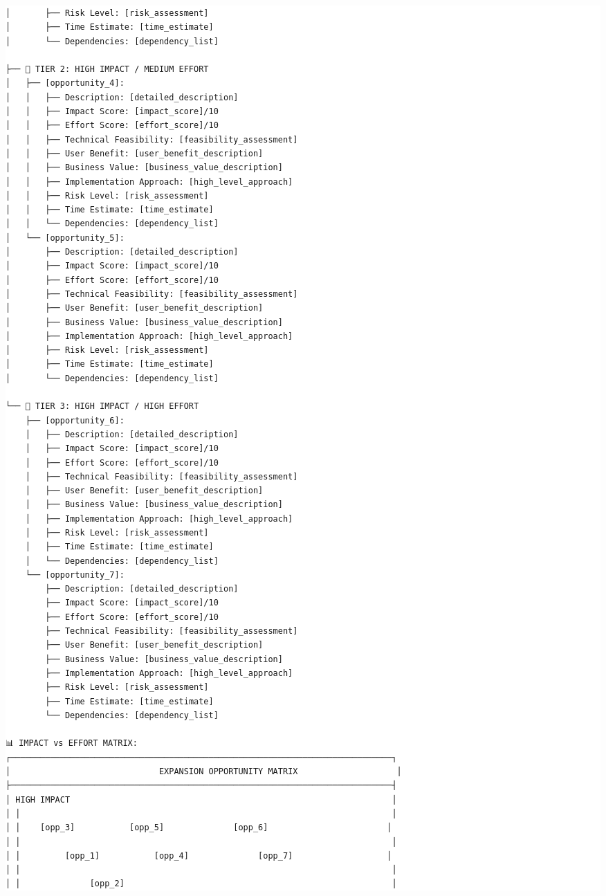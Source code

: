 ```
│       ├── Risk Level: [risk_assessment]
│       ├── Time Estimate: [time_estimate]
│       └── Dependencies: [dependency_list]

├── 🥈 TIER 2: HIGH IMPACT / MEDIUM EFFORT
│   ├── [opportunity_4]:
│   │   ├── Description: [detailed_description]
│   │   ├── Impact Score: [impact_score]/10
│   │   ├── Effort Score: [effort_score]/10
│   │   ├── Technical Feasibility: [feasibility_assessment]
│   │   ├── User Benefit: [user_benefit_description]
│   │   ├── Business Value: [business_value_description]
│   │   ├── Implementation Approach: [high_level_approach]
│   │   ├── Risk Level: [risk_assessment]
│   │   ├── Time Estimate: [time_estimate]
│   │   └── Dependencies: [dependency_list]
│   └── [opportunity_5]:
│       ├── Description: [detailed_description]
│       ├── Impact Score: [impact_score]/10
│       ├── Effort Score: [effort_score]/10
│       ├── Technical Feasibility: [feasibility_assessment]
│       ├── User Benefit: [user_benefit_description]
│       ├── Business Value: [business_value_description]
│       ├── Implementation Approach: [high_level_approach]
│       ├── Risk Level: [risk_assessment]
│       ├── Time Estimate: [time_estimate]
│       └── Dependencies: [dependency_list]

└── 🥉 TIER 3: HIGH IMPACT / HIGH EFFORT
    ├── [opportunity_6]:
    │   ├── Description: [detailed_description]
    │   ├── Impact Score: [impact_score]/10
    │   ├── Effort Score: [effort_score]/10
    │   ├── Technical Feasibility: [feasibility_assessment]
    │   ├── User Benefit: [user_benefit_description]
    │   ├── Business Value: [business_value_description]
    │   ├── Implementation Approach: [high_level_approach]
    │   ├── Risk Level: [risk_assessment]
    │   ├── Time Estimate: [time_estimate]
    │   └── Dependencies: [dependency_list]
    └── [opportunity_7]:
        ├── Description: [detailed_description]
        ├── Impact Score: [impact_score]/10
        ├── Effort Score: [effort_score]/10
        ├── Technical Feasibility: [feasibility_assessment]
        ├── User Benefit: [user_benefit_description]
        ├── Business Value: [business_value_description]
        ├── Implementation Approach: [high_level_approach]
        ├── Risk Level: [risk_assessment]
        ├── Time Estimate: [time_estimate]
        └── Dependencies: [dependency_list]

📊 IMPACT vs EFFORT MATRIX:
┌─────────────────────────────────────────────────────────────────────────────┐
│                              EXPANSION OPPORTUNITY MATRIX                    │
├─────────────────────────────────────────────────────────────────────────────┤
│ HIGH IMPACT                                                                 │
│ │                                                                           │
│ │    [opp_3]           [opp_5]              [opp_6]                        │
│ │                                                                           │
│ │         [opp_1]           [opp_4]              [opp_7]                   │
│ │                                                                           │
│ │              [opp_2]                                                      │
```